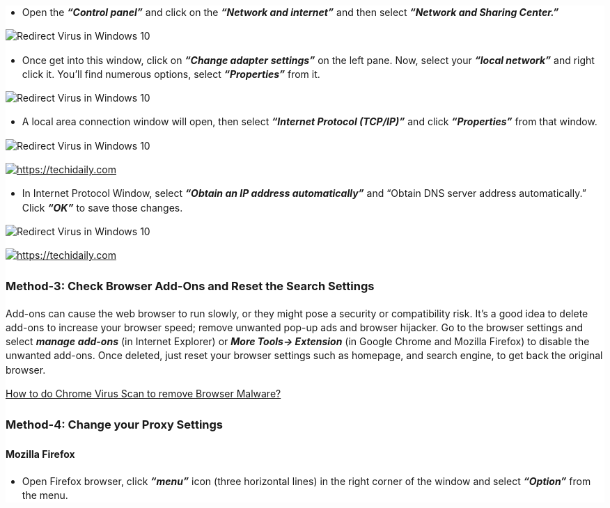 * Open the **_“Control panel”_** and click on the **_“Network and internet”_** and then select **_“Network and Sharing Center.”_**

![Redirect Virus in Windows 10](https://malwarefox.com/wp-content/uploads/2017/08/5-2.png)

* Once get into this window, click on **_“Change adapter_** _**settings”**_ on the left pane. Now, select your **_“local network”_** and right click it. You’ll find numerous options, select **_“Properties”_** from it.

![Redirect Virus in Windows 10](https://malwarefox.com/wp-content/uploads/2017/08/6-2-e1502794656793.png)

* A local area connection window will open, then select **_“Internet Protocol (TCP/IP)”_** and click **_“Properties”_** from that window.

![Redirect Virus in Windows 10](https://malwarefox.com/wp-content/uploads/2017/08/7-1.png)


<a href="https://aligracehair.sjv.io/c/5597632/1997630/19272" target="_top" id="1997630">
  <img src="//a.impactradius-go.com/display-ad/19272-1997630" border="0" alt="https://techidaily.com" width="300" height="90"/>
</a>
<img height="0" width="0" src="https://aligracehair.sjv.io/i/5597632/1997630/19272" style="position:absolute;visibility:hidden;" border="0" />


* In Internet Protocol Window, select **_“Obtain an IP address automatically”_** and “Obtain DNS server address automatically.” Click **_“OK”_** to save those changes.

![Redirect Virus in Windows 10](https://malwarefox.com/wp-content/uploads/2017/08/8-1.png)


<a href="https://aligracehair.sjv.io/c/5597632/1915805/19272" target="_top" id="1915805">
  <img src="//a.impactradius-go.com/display-ad/19272-1915805" border="0" alt="https://techidaily.com" width="300" height="90"/>
</a>
<img height="0" width="0" src="https://aligracehair.sjv.io/i/5597632/1915805/19272" style="position:absolute;visibility:hidden;" border="0" />


### **Method-3: Check Browser Add-Ons and Reset the Search Settings**

Add-ons can cause the web browser to run slowly, or they might pose a security or compatibility risk. It’s a good idea to delete add-ons to increase your browser speed; remove unwanted pop-up ads and browser hijacker. Go to the browser settings and select **_manage_** **_add-ons_** (in Internet Explorer) or **_More Tools-> Extension_** (in Google Chrome and Mozilla Firefox) to disable the unwanted add-ons. Once deleted, just reset your browser settings such as homepage, and search engine, to get back the original browser.

[How to do Chrome Virus Scan to remove Browser Malware?](https://tools.techidaily.com/malwarefox/products/)

### **Method-4: Change your Proxy Settings**

#### **Mozilla Firefox**

* Open Firefox browser, click **_“menu”_** icon (three horizontal lines) in the right corner of the window and select **_“Option”_** from the menu.
